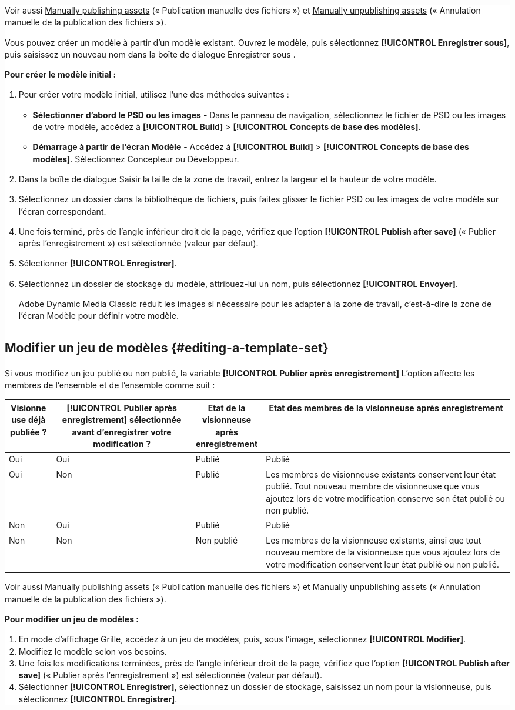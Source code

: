 Voir aussi [Manually publishing assets](publishing-files.md#manually_publishing_assets) (« Publication manuelle des fichiers ») et [Manually unpublishing assets](publishing-files.md#manually_unpublishing_assets) (« Annulation manuelle de la publication des fichiers »).

Vous pouvez créer un modèle à partir d’un modèle existant. Ouvrez le modèle, puis sélectionnez **[!UICONTROL Enregistrer sous]**, puis saisissez un nouveau nom dans la boîte de dialogue Enregistrer sous .

**Pour créer le modèle initial :**

1. Pour créer votre modèle initial, utilisez l’une des méthodes suivantes :

   * **Sélectionner d’abord le PSD ou les images** - Dans le panneau de navigation, sélectionnez le fichier de PSD ou les images de votre modèle, accédez à **[!UICONTROL Build]** > **[!UICONTROL Concepts de base des modèles]**.

   * **Démarrage à partir de l’écran Modèle** - Accédez à **[!UICONTROL Build]** > **[!UICONTROL Concepts de base des modèles]**. Sélectionnez Concepteur ou Développeur.

1. Dans la boîte de dialogue Saisir la taille de la zone de travail, entrez la largeur et la hauteur de votre modèle.
1. Sélectionnez un dossier dans la bibliothèque de fichiers, puis faites glisser le fichier PSD ou les images de votre modèle sur l’écran correspondant.
1. Une fois terminé, près de l’angle inférieur droit de la page, vérifiez que l’option **[!UICONTROL Publish after save]** (« Publier après l’enregistrement ») est sélectionnée (valeur par défaut).
1. Sélectionner **[!UICONTROL Enregistrer]**.
1. Sélectionnez un dossier de stockage du modèle, attribuez-lui un nom, puis sélectionnez **[!UICONTROL Envoyer]**.

   Adobe Dynamic Media Classic réduit les images si nécessaire pour les adapter à la zone de travail, c’est-à-dire la zone de l’écran Modèle pour définir votre modèle.

## Modifier un jeu de modèles {#editing-a-template-set}

Si vous modifiez un jeu publié ou non publié, la variable **[!UICONTROL Publier après enregistrement]** L’option affecte les membres de l’ensemble et de l’ensemble comme suit :

| Visionneuse déjà publiée ? | **[!UICONTROL Publier après enregistrement]** sélectionnée avant d’enregistrer votre modification ? | Etat de la visionneuse après enregistrement | Etat des membres de la visionneuse après enregistrement |
| --- | --- | --- | --- |
| Oui | Oui | Publié | Publié |
| Oui | Non | Publié | Les membres de visionneuse existants conservent leur état publié. Tout nouveau membre de visionneuse que vous ajoutez lors de votre modification conserve son état publié ou non publié. |
| Non | Oui | Publié | Publié |
| Non | Non | Non publié | Les membres de la visionneuse existants, ainsi que tout nouveau membre de la visionneuse que vous ajoutez lors de votre modification conservent leur état publié ou non publié. |

Voir aussi [Manually publishing assets](publishing-files.md#manually_publishing_assets) (« Publication manuelle des fichiers ») et [Manually unpublishing assets](publishing-files.md#manually_unpublishing_assets) (« Annulation manuelle de la publication des fichiers »).

**Pour modifier un jeu de modèles :**

1. En mode d’affichage Grille, accédez à un jeu de modèles, puis, sous l’image, sélectionnez **[!UICONTROL Modifier]**.
1. Modifiez le modèle selon vos besoins.
1. Une fois les modifications terminées, près de l’angle inférieur droit de la page, vérifiez que l’option **[!UICONTROL Publish after save]** (« Publier après l’enregistrement ») est sélectionnée (valeur par défaut).
1. Sélectionner **[!UICONTROL Enregistrer]**, sélectionnez un dossier de stockage, saisissez un nom pour la visionneuse, puis sélectionnez **[!UICONTROL Enregistrer]**.
